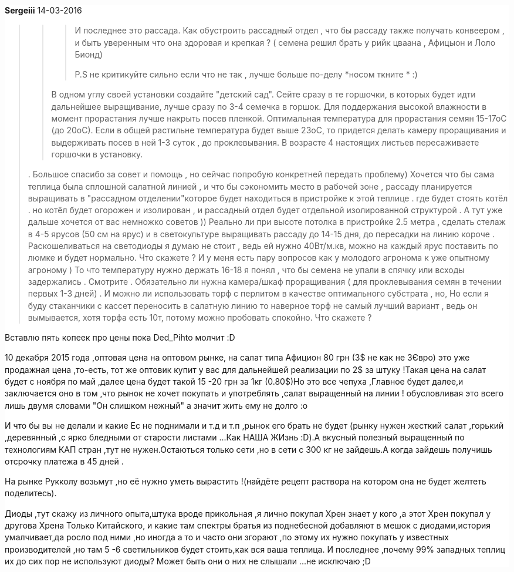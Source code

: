 
**Sergeiii** 14-03-2016

> > > И последнее это рассада. Как обустроить рассадный отдел , что бы рассаду также получать конвеером , и быть уверенным что она здоровая и крепкая ? ( семена решил брать у рийк цваана , Афицыон и Лоло Бионд)
> > > 
> > > P.S не критикуйте сильно если что не так , лучше больше по-делу *носом ткните * :)
> > 
> > 
> > 
> > В одном углу своей установки создайте "детский сад". Сейте сразу в те горшочки, в которых будет идти дальнейшее выращивание, лучше сразу по 3-4 семечка в горшок. Для поддержания высокой влажности в момент прорастания лучше накрыть посев пленкой. Оптимальная температура для прорастания семян 15-17оС (до 20оС). Если в общей растильне температура будет выше 23оС, то придется делать камеру проращивания и выдерживать посев в ней 1-3 суток , до проклевывания. В возрасте 4 настоящих листьев пересаживаете горшочки в установку.
> 
> . Большое спасибо за совет и помощь , но сейчас попробую конкретней передать проблему) Хочется что бы сама теплица была сплошной салатной линией , и что бы сэкономить место в рабочей зоне , рассаду планируется выращивать в "рассадном отделении"которое будет находиться в пристройке к этой теплице . где будет стоять котёл . но котёл будет огорожен и изолирован , и рассадный отдел будет отдельной изолированной структурой . А тут уже дальше хочется от вас немножко советов )) Реально ли при высоте потолка в пристройке 2.5 метра , сделать стелаж в 4-5 ярусов (50 см на ярус) и в светокультуре выращивать рассаду до 14-15 дня, до пересадки на линию короче . Раскошеливаться на светодиоды я думаю не стоит , ведь ей нужно 40Вт/м.кв, можно на каждый ярус поставить по люмке и будет нормально. Что скажете ? И у меня есть пару вопросов как у молодого агронома к уже опытному агроному ) То что температуру нужно держать 16-18 я понял , что бы семена не упали в спячку или всходы задержались . Смотрите . Обязательно ли нужна камера/шкаф проращивания ( для проклевывания семян в течении первых 1-3 дней) . И можно ли использовать торф с перлитом в качестве оптимального субстрата , но, Но если я буду стаканчики с кассет переносить в салатную линию то наверное торф не самый лучший вариант , ведь он вымывается, хотя торфа есть 10т, потому можно пробовать спокойно. Что скажете ? 

Вставлю пять копеек про цены пока Ded_Pihto молчит :D

10 декабря 2015 года ,оптовая цена на оптовом рынке, на салат типа Афицион 80 грн (3$ не как не 3Євро) это уже продажная цена ,то-есть, тот же оптовик купит у вас для дальнейшей реализации по 2$ за штуку !Такая цена на салат будет с ноября по май ,далее цена будет такой 15 -20 грн за 1кг (0.80$)Но это все чепуха ,Главное будет далее,и заключается оно в том ,что рынок не хочет покупать и употреблять ,салат выращенный на линии ! обусловливая это всего лишь двумя словами "Он слишком нежный" а значит жить ему не долго :o 

И что бы вы не делали и какие Ес не поднимали и т.д и т.п ,рынок его брать не будет (рынку нужен жесткий салат ,горький ,деревянный ,с ярко бледными от старости листами ...Как НАША ЖИзнь :D).А вкусный полезный выращенный по технологиям КАП стран ,тут не нужен.Остаються только сети ,но в сети с 300 кг не зайдешь.А когда зайдешь получишь отсрочку платежа в 45 дней .

На рынке Рукколу возьмут ,но её нужно уметь вырастить !(найдёте рецепт раствора на котором она не будет желтеть поделитесь).

Диоды ,тут скажу из личного опыта,штука вроде прикольная ,я лично покупал Хрен знает у кого ,а этот Хрен покупал у другова Хрена Только Китайского, и какие там спектры братья из поднебесной добавляют в мешок с диодами,история умалчивает,да росло под ними ,но иногда а то и часто они згорают ,по этому их нужно покупать у известных производителей ,но там 5 -6 светильников будет стоить,как вся ваша теплица. И последнее ,почему 99% западных теплиц их до сих пор не используют диоды? Может быть они о них не слышали ...не исключаю ;D 

